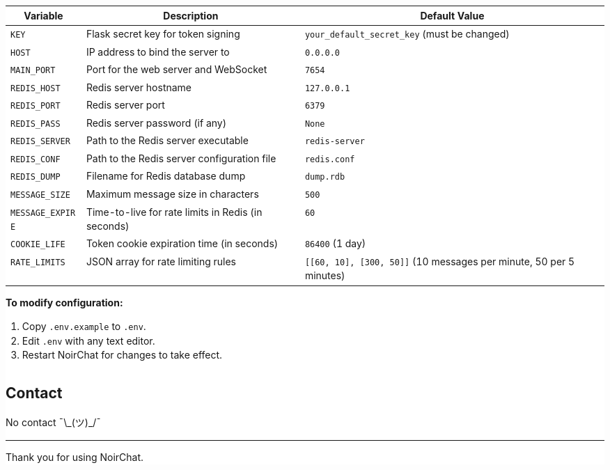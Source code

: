 | Variable         | Description                                        | Default Value                                                      |
|------------------|----------------------------------------------------|--------------------------------------------------------------------|
| `KEY`            | Flask secret key for token signing                 | `your_default_secret_key` (must be changed)                        |
| `HOST`           | IP address to bind the server to                   | `0.0.0.0`                                                          |
| `MAIN_PORT`      | Port for the web server and WebSocket              | `7654`                                                             |
| `REDIS_HOST`     | Redis server hostname                              | `127.0.0.1`                                                        |
| `REDIS_PORT`     | Redis server port                                  | `6379`                                                             |
| `REDIS_PASS`     | Redis server password (if any)                     | `None`                                                             |
| `REDIS_SERVER`   | Path to the Redis server executable                | `redis-server`                                                     |
| `REDIS_CONF`     | Path to the Redis server configuration file        | `redis.conf`                                                       |
| `REDIS_DUMP`     | Filename for Redis database dump                   | `dump.rdb`                                                         |
| `MESSAGE_SIZE`   | Maximum message size in characters                 | `500`                                                              |
| `MESSAGE_EXPIRE` | Time-to-live for rate limits in Redis (in seconds) | `60`                                                               |
| `COOKIE_LIFE`    | Token cookie expiration time (in seconds)          | `86400` (1 day)                                                    |
| `RATE_LIMITS`    | JSON array for rate limiting rules                 | `[[60, 10], [300, 50]]` (10 messages per minute, 50 per 5 minutes) |

**To modify configuration:**

1. Copy `.env.example` to `.env`.
2. Edit `.env` with any text editor.
3. Restart NoirChat for changes to take effect.

## Contact

No contact ¯\\\_(ツ)_/¯

---

Thank you for using NoirChat.

